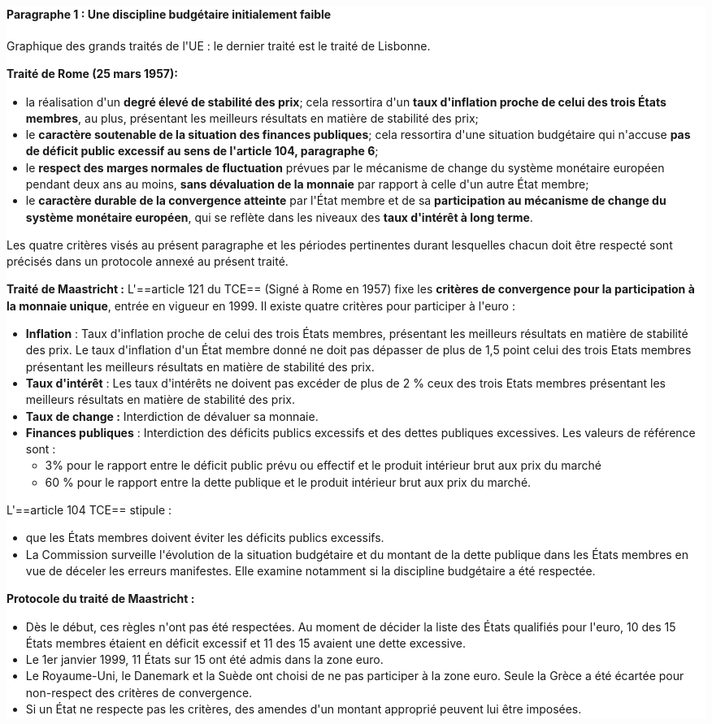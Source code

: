 #### Paragraphe 1 : Une discipline budgétaire initialement faible
Graphique des grands traités de l'UE : le dernier traité est le traité de Lisbonne.

**Traité de Rome (25 mars 1957):** 
- la réalisation d'un **degré élevé de stabilité des prix**; cela ressortira d'un **taux d'inflation proche de celui des trois États membres**, au plus, présentant les meilleurs résultats en matière de stabilité des prix; 
- le **caractère soutenable de la situation des finances publiques**; cela ressortira d'une situation budgétaire qui n'accuse **pas de déficit public excessif au sens de l'article 104, paragraphe 6**; 
- le **respect des marges normales de fluctuation** prévues par le mécanisme de change du système monétaire européen pendant deux ans au moins, **sans dévaluation de la monnaie** par rapport à celle d'un autre État membre;
- le **caractère durable de la convergence atteinte** par l'État membre et de sa **participation au mécanisme de change du système monétaire européen**, qui se reflète dans les niveaux des **taux d'intérêt à long terme**. 

Les quatre critères visés au présent paragraphe et les périodes pertinentes durant lesquelles chacun doit être respecté sont précisés dans un protocole annexé au présent traité.

**Traité de Maastricht :** 
L'==article 121 du TCE== (Signé à Rome en 1957) fixe les **critères de convergence pour la participation à la monnaie unique**, entrée en vigueur en 1999. Il existe quatre critères pour participer à l'euro :
- **Inflation** : Taux d'inflation proche de celui des trois États membres, présentant les meilleurs résultats en matière de stabilité des prix. Le taux d'inflation d'un État membre donné ne doit pas dépasser de plus de 1,5 point celui des trois Etats membres présentant les meilleurs résultats en matière de stabilité des prix.
- **Taux d'intérêt** : Les taux d'intérêts ne doivent pas excéder de plus de 2 % ceux des trois Etats membres présentant les meilleurs résultats en matière de stabilité des prix.
- **Taux de change :** Interdiction de dévaluer sa monnaie.
- **Finances publiques** : Interdiction des déficits publics excessifs et des dettes publiques excessives. Les valeurs de référence sont :
	- ﻿﻿3% pour le rapport entre le déficit public prévu ou effectif et le produit intérieur brut aux prix du marché
	- ﻿﻿60 % pour le rapport entre la dette publique et le produit intérieur brut aux prix du marché.

L'==article 104 TCE== stipule :
- que les États membres doivent éviter les déficits publics excessifs.
- La Commission surveille l'évolution de la situation budgétaire et du montant de la dette publique dans les États membres en vue de déceler les erreurs manifestes. Elle examine notamment si la discipline budgétaire a été respectée.

**Protocole du traité de Maastricht :** 
- Dès le début, ces règles n'ont pas été respectées. Au moment de décider la liste des États qualifiés pour l'euro, 10 des 15 États membres étaient en déficit excessif et 11 des 15 avaient une dette excessive.
- Le 1er janvier 1999, 11 États sur 15 ont été admis dans la zone euro. 
- Le Royaume-Uni, le Danemark et la Suède ont choisi de ne pas participer à la zone euro. Seule la Grèce a été écartée pour non-respect des critères de convergence.
- Si un État ne respecte pas les critères, des amendes d'un montant approprié peuvent lui être imposées.
